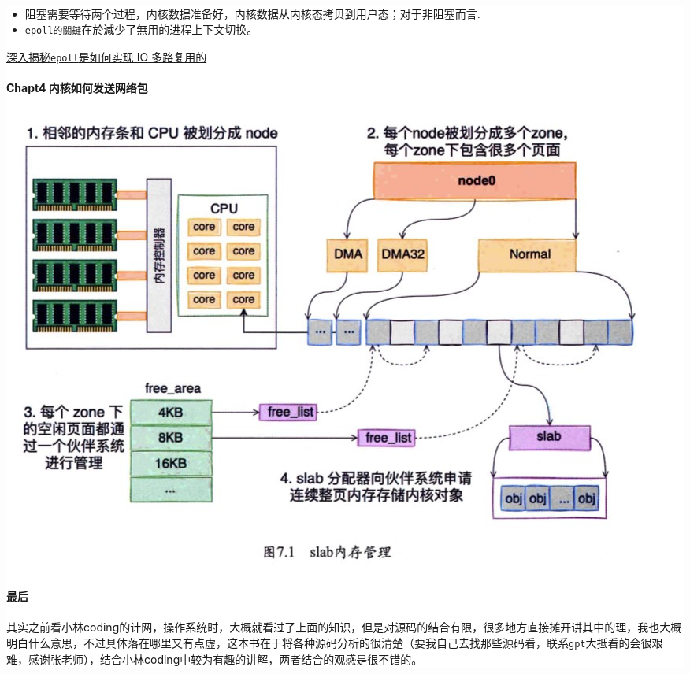 - 阻塞需要等待两个过程，内核数据准备好，内核数据从内核态拷贝到用户态；对于非阻塞而言.
- `epoll的關鍵`在於減少了無用的进程上下文切换。

[深入揭秘` epoll `是如何实现 IO 多路复用的](https://www.zhihu.com/column/tencent-TEG)



#### Chapt4 内核如何发送网络包

![73](images/73.jpg)



#### 最后

其实之前看小林coding的计网，操作系统时，大概就看过了上面的知识，但是对源码的结合有限，很多地方直接摊开讲其中的理，我也大概明白什么意思，不过具体落在哪里又有点虚，这本书在于将各种源码分析的很清楚（要我自己去找那些源码看，联系`gpt`大抵看的会很艰难，感谢张老师），结合小林coding中较为有趣的讲解，两者结合的观感是很不错的。
